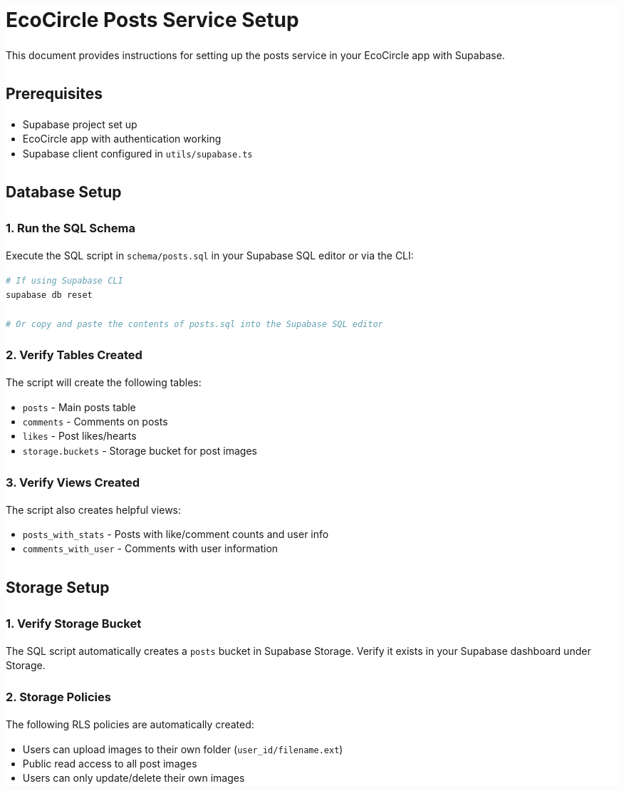 # EcoCircle Posts Service Setup

This document provides instructions for setting up the posts service in your EcoCircle app with Supabase.

## Prerequisites

- Supabase project set up
- EcoCircle app with authentication working
- Supabase client configured in `utils/supabase.ts`

## Database Setup

### 1. Run the SQL Schema

Execute the SQL script in `schema/posts.sql` in your Supabase SQL editor or via the CLI:

```bash
# If using Supabase CLI
supabase db reset

# Or copy and paste the contents of posts.sql into the Supabase SQL editor
```

### 2. Verify Tables Created

The script will create the following tables:
- `posts` - Main posts table
- `comments` - Comments on posts
- `likes` - Post likes/hearts
- `storage.buckets` - Storage bucket for post images

### 3. Verify Views Created

The script also creates helpful views:
- `posts_with_stats` - Posts with like/comment counts and user info
- `comments_with_user` - Comments with user information

## Storage Setup

### 1. Verify Storage Bucket

The SQL script automatically creates a `posts` bucket in Supabase Storage. Verify it exists in your Supabase dashboard under Storage.

### 2. Storage Policies

The following RLS policies are automatically created:
- Users can upload images to their own folder (`user_id/filename.ext`)
- Public read access to all post images
- Users can only update/delete their own images
